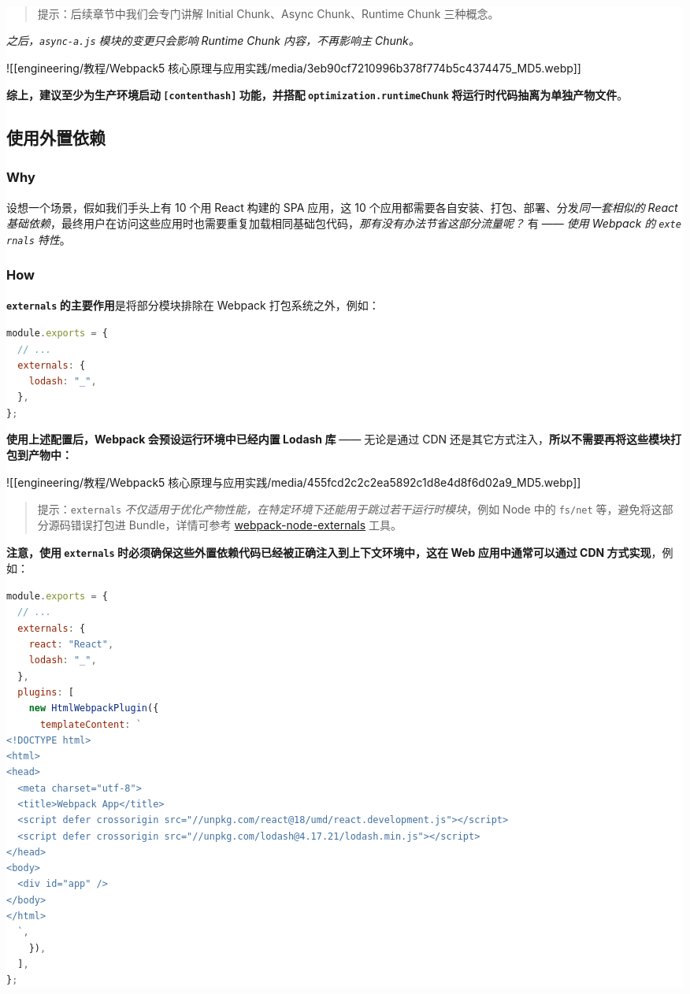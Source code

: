 > 提示：后续章节中我们会专门讲解 Initial Chunk、Async Chunk、Runtime Chunk 三种概念。

*之后，`async-a.js` 模块的变更只会影响 Runtime Chunk 内容，不再影响主 Chunk。*

![[engineering/教程/Webpack5 核心原理与应用实践/media/3eb90cf7210996b378f774b5c4374475_MD5.webp]]

**综上，建议至少为生产环境启动 `[contenthash]` 功能，并搭配 `optimization.runtimeChunk` 将运行时代码抽离为单独产物文件**。

## 使用外置依赖

### Why
设想一个场景，假如我们手头上有 10 个用 React 构建的 SPA 应用，这 10 个应用都需要各自安装、打包、部署、分发*同一套相似的 React 基础依赖*，最终用户在访问这些应用时也需要重复加载相同基础包代码，*那有没有办法节省这部分流量呢？* 有 —— *使用 Webpack 的 `externals` 特性*。
### How
**`externals` 的主要作用**是将部分模块排除在 Webpack 打包系统之外，例如：

```js
module.exports = {
  // ...
  externals: {
    lodash: "_",
  },
};
```

**使用上述配置后，Webpack 会预设运行环境中已经内置 Lodash 库** —— 无论是通过 CDN 还是其它方式注入，**所以不需要再将这些模块打包到产物中：**

![[engineering/教程/Webpack5 核心原理与应用实践/media/455fcd2c2c2ea5892c1d8e4d8f6d02a9_MD5.webp]]

> 提示：`externals` *不仅适用于优化产物性能，在特定环境下还能用于跳过若干运行时模块*，例如 Node 中的 `fs/net` 等，避免将这部分源码错误打包进 Bundle，详情可参考 [webpack-node-externals](https://link.juejin.cn/?target=https%3A%2F%2Fwww.npmjs.com%2Fpackage%2Fwebpack-node-externals) 工具。

**注意，使用 `externals` 时必须确保这些外置依赖代码已经被正确注入到上下文环境中，这在 Web 应用中通常可以通过 CDN 方式实现**，例如：

```js
module.exports = {
  // ...
  externals: {
    react: "React",
    lodash: "_",
  },
  plugins: [
    new HtmlWebpackPlugin({
      templateContent: `
<!DOCTYPE html>
<html>
<head>
  <meta charset="utf-8">
  <title>Webpack App</title>
  <script defer crossorigin src="//unpkg.com/react@18/umd/react.development.js"></script>
  <script defer crossorigin src="//unpkg.com/lodash@4.17.21/lodash.min.js"></script>
</head>
<body>
  <div id="app" />
</body>
</html>
  `,
    }),
  ],
};
```
